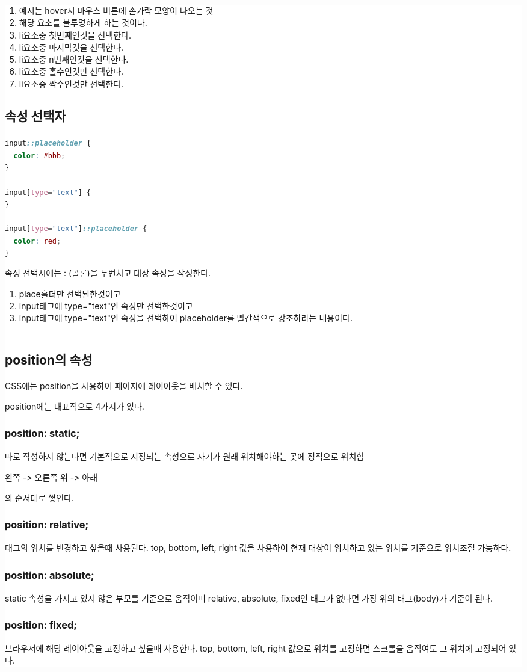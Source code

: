 1. 예시는 hover시 마우스 버튼에 손가락 모양이 나오는 것
2. 해당 요소를 불투명하게 하는 것이다.
3. li요소중 첫번째인것을 선택한다.
4. li요소중 마지막것을 선택한다.
5. li요소중 n번째인것을 선택한다.
6. li요소중 홀수인것만 선택한다.
7. li요소중 짝수인것만 선택한다.



## 속성 선택자
```css
input::placeholder {
  color: #bbb;
}

input[type="text"] {
}

input[type="text"]::placeholder {
  color: red;
}
```
속성 선택시에는 : (콜론)을 두번치고 대상 속성을 작성한다.

1. place홀더만 선택된한것이고
2. input태그에 type="text"인 속성만 선택한것이고
3. input태그에 type="text"인 속성을 선택하여 placeholder를 빨간색으로 강조하라는 내용이다.

------

## position의 속성 
CSS에는 position을 사용하여 페이지에 레이아웃을 배치할 수 있다.

position에는 대표적으로 4가지가 있다.

### position: static;
따로 작성하지 않는다면 기본적으로 지정되는 속성으로 자기가 원래 위치해야하는 곳에 정적으로 위치함

왼쪽 -> 오른쪽
위 -> 아래
    
의 순서대로 쌓인다.

### position: relative;

태그의 위치를 변경하고 싶을때 사용된다. top, bottom, left, right 값을 사용하여 현재 대상이 위치하고 있는 위치를 기준으로 위치조절 가능하다.
    
### position: absolute;
static 속성을 가지고 있지 않은 부모를 기준으로 움직이며  relative, absolute, fixed인 태그가 없다면 가장 위의 태그(body)가 기준이 된다.

### position: fixed;
브라우저에 해당 레이아웃을 고정하고 싶을때 사용한다. top, bottom, left, right 값으로 위치를 고정하면 스크롤을 움직여도 그 위치에 고정되어 있다.
